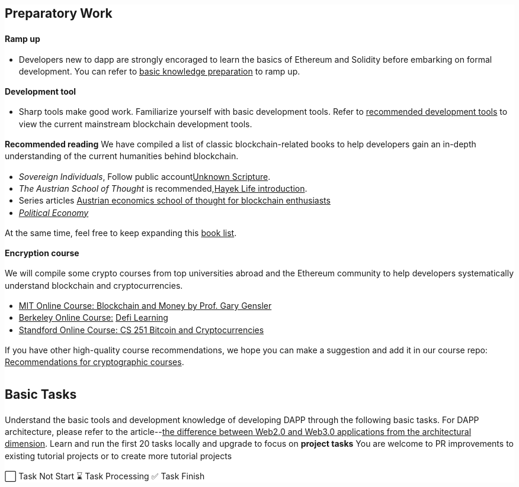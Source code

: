 ## Preparatory Work
**Ramp up**
- Developers new to dapp are strongly encoraged to learn the basics of Ethereum and Solidity before embarking on formal development.
You can refer to [basic knowledge preparation](./docs/basic-knowledge.md) to ramp up.

**Development tool**
- Sharp tools make good work. Familiarize yourself with basic development tools.
Refer to [recommended development tools](./docs/develop-tools.md) to view the current mainstream blockchain development tools.

**Recommended reading**
We have compiled a list of classic blockchain-related books to help developers gain an in-depth understanding of the current humanities behind blockchain.
- *Sovereign Individuals*, Follow public account[Unknown Scripture](https://mp.weixin.qq.com/mp/homepage?__biz=MzU4NDQwMTc3MQ==&hid=7&sn=124258360d0a530008a41ea32e7c2bf2&scene=1&devicetype=android-29&version=28000b3b&lang=en&nettype=WIFI&ascene=7&session_us=gh_353f7f41a447&wx_header=1).
- *The Austrian School of Thought* is recommended,[Hayek Life introduction](https://mp.weixin.qq.com/s/p1UZdt5BAQVJ3kl_CniwKQ).
- Series articles [Austrian economics school of thought for blockchain enthusiasts](https://mp.weixin.qq.com/mp/appmsgalbum?__biz=MzU0ODk1MTE1MA==&action=getalbum&album_id=1986143111768489985&scene=173&from_msgid=2247484102&from_itemidx=1&count=3&nolastread=1#wechat_redirect)
- *[Political Economy](https://www.marxists.org/subject/economy/index.htm)*

At the same time, feel free to keep expanding this [book list](./docs/books.md).

**Encryption course**

We will compile some crypto courses from top universities abroad and the Ethereum community to help developers systematically understand blockchain and cryptocurrencies.
- [MIT Online Course: Blockchain and Money by Prof. Gary Gensler](https://ocw.mit.edu/courses/sloan-school-of-management/15-s12-blockchain-and-money-fall-2018/video-lectures/)
- [Berkeley Online Course:](https://berkeley-defi.github.io/f21)   [Defi Learning](https://defi-learning.org/)
- [Standford Online Course: CS 251 Bitcoin and Cryptocurrencies](https://cs251.stanford.edu/syllabus.html)

If you have other high-quality course recommendations, we hope you can make a suggestion and add it in our course repo: [Recommendations for cryptographic courses](./docs/crypto-course.md).

## Basic Tasks

Understand the basic tools and development knowledge of developing DAPP through the following basic tasks.
For DAPP architecture, please refer to the article--[the difference between Web2.0 and Web3.0 applications from the architectural dimension](https://zhuanlan.zhihu.com/p/414635679?utm_source=wechat_session&utm_medium=social&utm_oi=778564687968092160&s_r=0).
Learn and run the first 20 tasks locally and upgrade to focus on **project tasks**
You are welcome to PR improvements to existing tutorial projects or to create more tutorial projects

⬜ Task Not Start
⌛ Task Processing
✅ Task Finish
